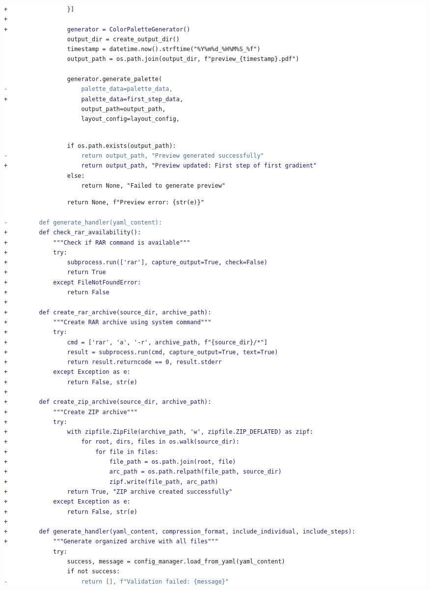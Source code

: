```diff
+                 }]
+ 
+                 generator = ColorPaletteGenerator()
                  output_dir = create_output_dir()
                  timestamp = datetime.now().strftime("%Y%m%d_%H%M%S_%f")
                  output_path = os.path.join(output_dir, f"preview_{timestamp}.pdf")
  
                  generator.generate_palette(
-                     palette_data=palette_data,
+                     palette_data=first_step_data,
                      output_path=output_path,
                      layout_config=layout_config,
```

```diff
  
                  if os.path.exists(output_path):
-                     return output_path, "Preview generated successfully"
+                     return output_path, "Preview updated: First step of first gradient"
                  else:
                      return None, "Failed to generate preview"
```

```diff
                  return None, f"Preview error: {str(e)}"
  
-         def generate_handler(yaml_content):
+         def check_rar_availability():
+             """Check if RAR command is available"""
+             try:
+                 subprocess.run(['rar'], capture_output=True, check=False)
+                 return True
+             except FileNotFoundError:
+                 return False
+ 
+         def create_rar_archive(source_dir, archive_path):
+             """Create RAR archive using system command"""
+             try:
+                 cmd = ['rar', 'a', '-r', archive_path, f"{source_dir}/*"]
+                 result = subprocess.run(cmd, capture_output=True, text=True)
+                 return result.returncode == 0, result.stderr
+             except Exception as e:
+                 return False, str(e)
+ 
+         def create_zip_archive(source_dir, archive_path):
+             """Create ZIP archive"""
+             try:
+                 with zipfile.ZipFile(archive_path, 'w', zipfile.ZIP_DEFLATED) as zipf:
+                     for root, dirs, files in os.walk(source_dir):
+                         for file in files:
+                             file_path = os.path.join(root, file)
+                             arc_path = os.path.relpath(file_path, source_dir)
+                             zipf.write(file_path, arc_path)
+                 return True, "ZIP archive created successfully"
+             except Exception as e:
+                 return False, str(e)
+ 
+         def generate_handler(yaml_content, compression_format, include_individual, include_steps):
+             """Generate organized archive with all files"""
              try:
                  success, message = config_manager.load_from_yaml(yaml_content)
                  if not success:
-                     return [], f"Validation failed: {message}"
```